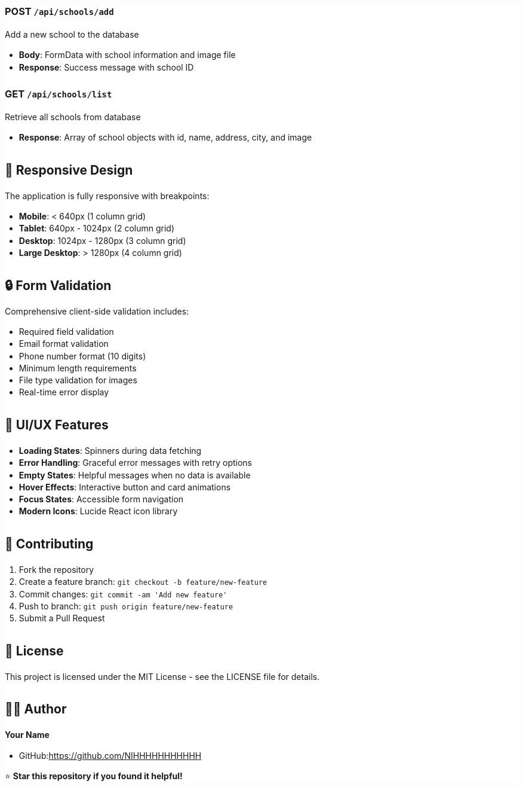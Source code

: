 ### POST `/api/schools/add`
Add a new school to the database
- **Body**: FormData with school information and image file
- **Response**: Success message with school ID

### GET `/api/schools/list`
Retrieve all schools from database
- **Response**: Array of school objects with id, name, address, city, and image

## 📱 Responsive Design

The application is fully responsive with breakpoints:
- **Mobile**: < 640px (1 column grid)
- **Tablet**: 640px - 1024px (2 column grid)
- **Desktop**: 1024px - 1280px (3 column grid)
- **Large Desktop**: > 1280px (4 column grid)

## 🔒 Form Validation

Comprehensive client-side validation includes:
- Required field validation
- Email format validation
- Phone number format (10 digits)
- Minimum length requirements
- File type validation for images
- Real-time error display

## 🎨 UI/UX Features

- **Loading States**: Spinners during data fetching
- **Error Handling**: Graceful error messages with retry options
- **Empty States**: Helpful messages when no data is available
- **Hover Effects**: Interactive button and card animations
- **Focus States**: Accessible form navigation
- **Modern Icons**: Lucide React icon library

## 🤝 Contributing

1. Fork the repository
2. Create a feature branch: `git checkout -b feature/new-feature`
3. Commit changes: `git commit -am 'Add new feature'`
4. Push to branch: `git push origin feature/new-feature`
5. Submit a Pull Request

## 📄 License

This project is licensed under the MIT License - see the LICENSE file for details.

## 👨‍💻 Author

**Your Name**
- GitHub:https://github.com/NIHHHHHHHHHHH

⭐ **Star this repository if you found it helpful!**
